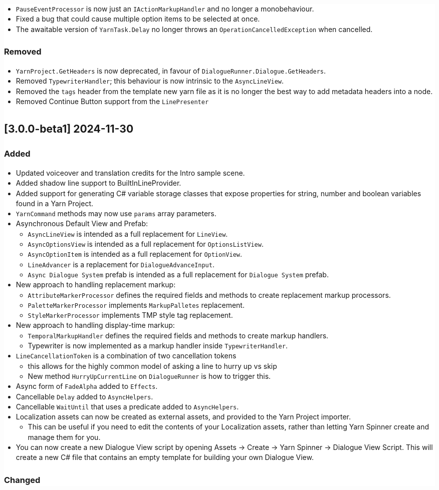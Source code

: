 - `PauseEventProcessor` is now just an `IActionMarkupHandler` and no longer a monobehaviour.
- Fixed a bug that could cause multiple option items to be selected at once.
- The awaitable version of `YarnTask.Delay` no longer throws an `OperationCancelledException` when cancelled.


### Removed

- `YarnProject.GetHeaders` is now deprecated, in favour of `DialogueRunner.Dialogue.GetHeaders`.
- Removed `TypewriterHandler`; this behaviour is now intrinsic to the `AsyncLineView`.
- Removed the `tags` header from the template new yarn file as it is no longer the best way to add metadata headers into a node.
- Removed Continue Button support from the `LinePresenter`

## [3.0.0-beta1] 2024-11-30

### Added

- Updated voiceover and translation credits for the Intro sample scene.
- Added shadow line support to BuiltInLineProvider.
- Added support for generating C# variable storage classes that expose properties for string, number and boolean variables found in a Yarn Project.
- `YarnCommand` methods may now use `params` array parameters.
- Asynchronous Default View and Prefab:
  - `AsyncLineView` is intended as a full replacement for `LineView`.
  - `AsyncOptionsView` is intended as a full replacement for `OptionsListView`.
  - `AsyncOptionItem` is intended as a full replacement for `OptionView`.
  - `LineAdvancer` is a replacement for `DialogueAdvanceInput`.
  - `Async Dialogue System` prefab is intended as a full replacement for `Dialogue System` prefab.
- New approach to handling replacement markup:
  - `AttributeMarkerProcessor` defines the required fields and methods to create replacement markup processors.
  - `PaletteMarkerProcessor` implements `MarkupPalletes` replacement.
  - `StyleMarkerProcessor` implements TMP style tag replacement.
- New approach to handling display-time markup:
  - `TemporalMarkupHandler` defines the required fields and methods to create markup handlers.
  - Typewriter is now implemented as a markup handler inside `TypewriterHandler`.
- `LineCancellationToken` is a combination of two cancellation tokens
  - this allows for the highly common model of asking a line to hurry up vs skip
  - New method `HurryUpCurrentLine` on `DialogueRunner` is how to trigger this.
- Async form of `FadeAlpha` added to `Effects`.
- Cancellable `Delay` added to `AsyncHelpers`.
- Cancellable `WaitUntil` that uses a predicate added to `AsyncHelpers`.
- Localization assets can now be created as external assets, and provided to the Yarn Project importer.
  - This can be useful if you need to edit the contents of your Localization assets, rather than letting Yarn Spinner create and manage them for you.
- You can now create a new Dialogue View script by opening Assets -> Create -> Yarn Spinner -> Dialogue View Script. This will create a new C# file that contains an empty template for building your own Dialogue View.

### Changed
